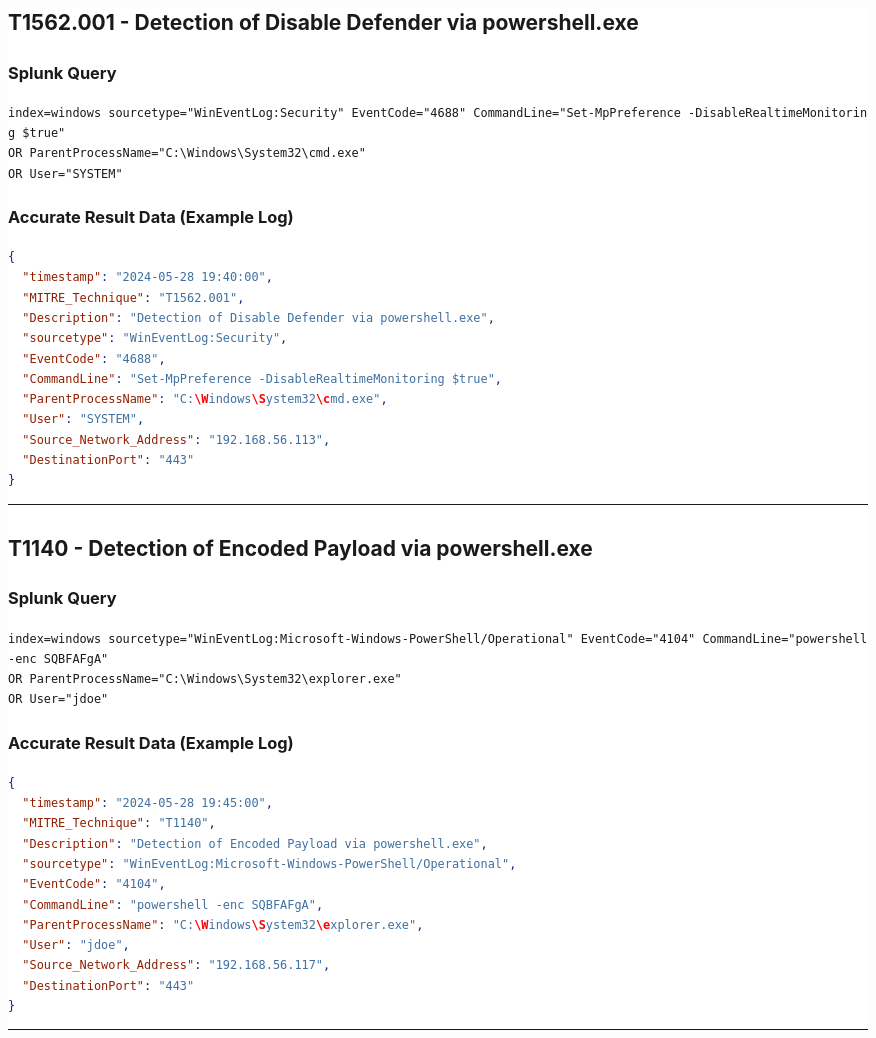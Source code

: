 

## T1562.001 - Detection of Disable Defender via powershell.exe

### Splunk Query

```spl
index=windows sourcetype="WinEventLog:Security" EventCode="4688" CommandLine="Set-MpPreference -DisableRealtimeMonitoring $true"
OR ParentProcessName="C:\Windows\System32\cmd.exe"
OR User="SYSTEM"
```
### Accurate Result Data (Example Log)

```json
{
  "timestamp": "2024-05-28 19:40:00",
  "MITRE_Technique": "T1562.001",
  "Description": "Detection of Disable Defender via powershell.exe",
  "sourcetype": "WinEventLog:Security",
  "EventCode": "4688",
  "CommandLine": "Set-MpPreference -DisableRealtimeMonitoring $true",
  "ParentProcessName": "C:\Windows\System32\cmd.exe",
  "User": "SYSTEM",
  "Source_Network_Address": "192.168.56.113",
  "DestinationPort": "443"
}
```

---


## T1140 - Detection of Encoded Payload via powershell.exe

### Splunk Query

```spl
index=windows sourcetype="WinEventLog:Microsoft-Windows-PowerShell/Operational" EventCode="4104" CommandLine="powershell -enc SQBFAFgA"
OR ParentProcessName="C:\Windows\System32\explorer.exe"
OR User="jdoe"
```
### Accurate Result Data (Example Log)

```json
{
  "timestamp": "2024-05-28 19:45:00",
  "MITRE_Technique": "T1140",
  "Description": "Detection of Encoded Payload via powershell.exe",
  "sourcetype": "WinEventLog:Microsoft-Windows-PowerShell/Operational",
  "EventCode": "4104",
  "CommandLine": "powershell -enc SQBFAFgA",
  "ParentProcessName": "C:\Windows\System32\explorer.exe",
  "User": "jdoe",
  "Source_Network_Address": "192.168.56.117",
  "DestinationPort": "443"
}
```

---